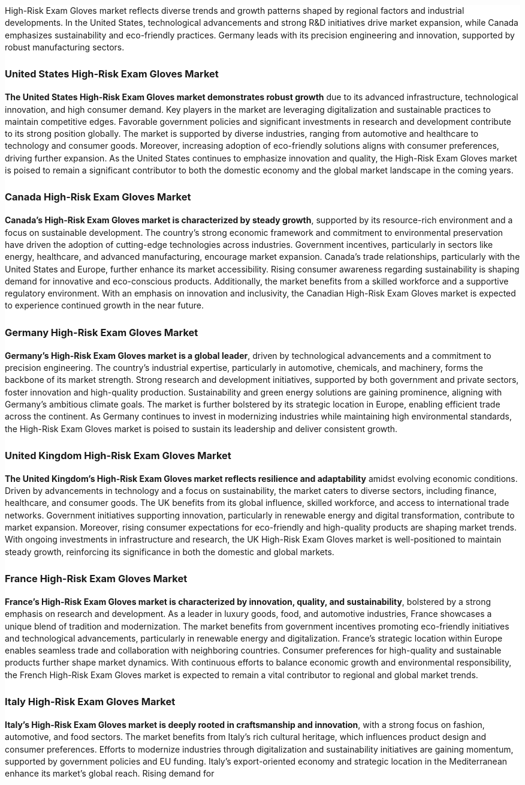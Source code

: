 High-Risk Exam Gloves market reflects diverse trends and growth patterns shaped by regional factors and industrial developments. In the United States, technological advancements and strong R&amp;D initiatives drive market expansion, while Canada emphasizes sustainability and eco-friendly practices. Germany leads with its precision engineering and innovation, supported by robust manufacturing sectors.</span></em></p></blockquote><h3><strong>United States High-Risk Exam Gloves Market</strong></h3><p><strong>The United States High-Risk Exam Gloves market demonstrates robust growth</strong> due to its advanced infrastructure, technological innovation, and high consumer demand. Key players in the market are leveraging digitalization and sustainable practices to maintain competitive edges. Favorable government policies and significant investments in research and development contribute to its strong position globally. The market is supported by diverse industries, ranging from automotive and healthcare to technology and consumer goods. Moreover, increasing adoption of eco-friendly solutions aligns with consumer preferences, driving further expansion. As the United States continues to emphasize innovation and quality, the High-Risk Exam Gloves market is poised to remain a significant contributor to both the domestic economy and the global market landscape in the coming years.</p><h3><strong>Canada High-Risk Exam Gloves Market</strong></h3><p><strong>Canada&rsquo;s High-Risk Exam Gloves market is characterized by steady growth</strong>, supported by its resource-rich environment and a focus on sustainable development. The country&rsquo;s strong economic framework and commitment to environmental preservation have driven the adoption of cutting-edge technologies across industries. Government incentives, particularly in sectors like energy, healthcare, and advanced manufacturing, encourage market expansion. Canada&rsquo;s trade relationships, particularly with the United States and Europe, further enhance its market accessibility. Rising consumer awareness regarding sustainability is shaping demand for innovative and eco-conscious products. Additionally, the market benefits from a skilled workforce and a supportive regulatory environment. With an emphasis on innovation and inclusivity, the Canadian High-Risk Exam Gloves market is expected to experience continued growth in the near future.</p><h3><strong>Germany High-Risk Exam Gloves Market</strong></h3><p><strong>Germany&rsquo;s High-Risk Exam Gloves market is a global leader</strong>, driven by technological advancements and a commitment to precision engineering. The country&rsquo;s industrial expertise, particularly in automotive, chemicals, and machinery, forms the backbone of its market strength. Strong research and development initiatives, supported by both government and private sectors, foster innovation and high-quality production. Sustainability and green energy solutions are gaining prominence, aligning with Germany&rsquo;s ambitious climate goals. The market is further bolstered by its strategic location in Europe, enabling efficient trade across the continent. As Germany continues to invest in modernizing industries while maintaining high environmental standards, the High-Risk Exam Gloves market is poised to sustain its leadership and deliver consistent growth.</p><h3><strong>United Kingdom High-Risk Exam Gloves Market</strong></h3><p><strong>The United Kingdom&rsquo;s High-Risk Exam Gloves market reflects resilience and adaptability</strong> amidst evolving economic conditions. Driven by advancements in technology and a focus on sustainability, the market caters to diverse sectors, including finance, healthcare, and consumer goods. The UK benefits from its global influence, skilled workforce, and access to international trade networks. Government initiatives supporting innovation, particularly in renewable energy and digital transformation, contribute to market expansion. Moreover, rising consumer expectations for eco-friendly and high-quality products are shaping market trends. With ongoing investments in infrastructure and research, the UK High-Risk Exam Gloves market is well-positioned to maintain steady growth, reinforcing its significance in both the domestic and global markets.</p><h3><strong>France High-Risk Exam Gloves Market</strong></h3><p><strong>France&rsquo;s High-Risk Exam Gloves market is characterized by innovation, quality, and sustainability</strong>, bolstered by a strong emphasis on research and development. As a leader in luxury goods, food, and automotive industries, France showcases a unique blend of tradition and modernization. The market benefits from government incentives promoting eco-friendly initiatives and technological advancements, particularly in renewable energy and digitalization. France&rsquo;s strategic location within Europe enables seamless trade and collaboration with neighboring countries. Consumer preferences for high-quality and sustainable products further shape market dynamics. With continuous efforts to balance economic growth and environmental responsibility, the French High-Risk Exam Gloves market is expected to remain a vital contributor to regional and global market trends.</p><h3><strong>Italy High-Risk Exam Gloves Market</strong></h3><p><strong>Italy&rsquo;s High-Risk Exam Gloves market is deeply rooted in craftsmanship and innovation</strong>, with a strong focus on fashion, automotive, and food sectors. The market benefits from Italy&rsquo;s rich cultural heritage, which influences product design and consumer preferences. Efforts to modernize industries through digitalization and sustainability initiatives are gaining momentum, supported by government policies and EU funding. Italy&rsquo;s export-oriented economy and strategic location in the Mediterranean enhance its market&rsquo;s global reach. Rising demand for